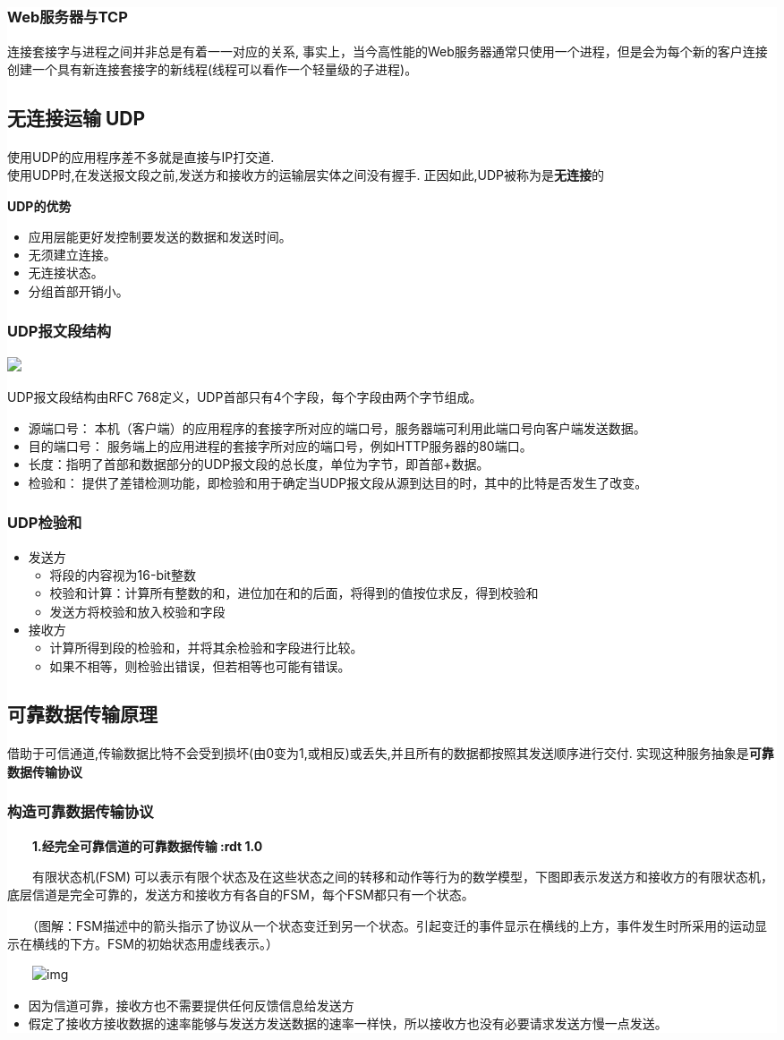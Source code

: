 ### Web服务器与TCP

连接套接字与进程之间并非总是有着一一对应的关系, 事实上，当今高性能的Web服务器通常只使用一个进程，但是会为每个新的客户连接创建一个具有新连接套接字的新线程(线程可以看作一个轻量级的子进程)。

## 无连接运输 UDP

使用UDP的应用程序差不多就是直接与IP打交道.   
使用UDP时,在发送报文段之前,发送方和接收方的运输层实体之间没有握手. 正因如此,UDP被称为是**无连接**的

**UDP的优势**

-  应用层能更好发控制要发送的数据和发送时间。
-  无须建立连接。
-  无连接状态。
-  分组首部开销小。

### UDP报文段结构

![](https://wx2.sbimg.cn/2020/08/04/PfGo8.md.png)

UDP报文段结构由RFC 768定义，UDP首部只有4个字段，每个字段由两个字节组成。　　

- 源端口号： 本机（客户端）的应用程序的套接字所对应的端口号，服务器端可利用此端口号向客户端发送数据。
- 目的端口号： 服务端上的应用进程的套接字所对应的端口号，例如HTTP服务器的80端口。
- 长度：指明了首部和数据部分的UDP报文段的总长度，单位为字节，即首部+数据。
- 检验和： 提供了差错检测功能，即检验和用于确定当UDP报文段从源到达目的时，其中的比特是否发生了改变。

### UDP检验和

- 发送方
  - 将段的内容视为16-bit整数
  - 校验和计算：计算所有整数的和，进位加在和的后面，将得到的值按位求反，得到校验和
  - 发送方将校验和放入校验和字段
- 接收方
  - 计算所得到段的检验和，并将其余检验和字段进行比较。
  - 如果不相等，则检验出错误，但若相等也可能有错误。

## 可靠数据传输原理

借助于可信通道,传输数据比特不会受到损坏(由0变为1,或相反)或丢失,并且所有的数据都按照其发送顺序进行交付. 实现这种服务抽象是**可靠数据传输协议**

### 构造可靠数据传输协议

　　**1.经完全可靠信道的可靠数据传输 :rdt 1.0**

　　有限状态机(FSM) 可以表示有限个状态及在这些状态之间的转移和动作等行为的数学模型，下图即表示发送方和接收方的有限状态机，底层信道是完全可靠的，发送方和接收方有各自的FSM，每个FSM都只有一个状态。

　　（图解：FSM描述中的箭头指示了协议从一个状态变迁到另一个状态。引起变迁的事件显示在横线的上方，事件发生时所采用的运动显示在横线的下方。FSM的初始状态用虚线表示。）

　　![img](https://img2018.cnblogs.com/blog/226988/201906/226988-20190608160537636-82557925.png)

- 因为信道可靠，接收方也不需要提供任何反馈信息给发送方
- 假定了接收方接收数据的速率能够与发送方发送数据的速率一样快，所以接收方也没有必要请求发送方慢一点发送。
